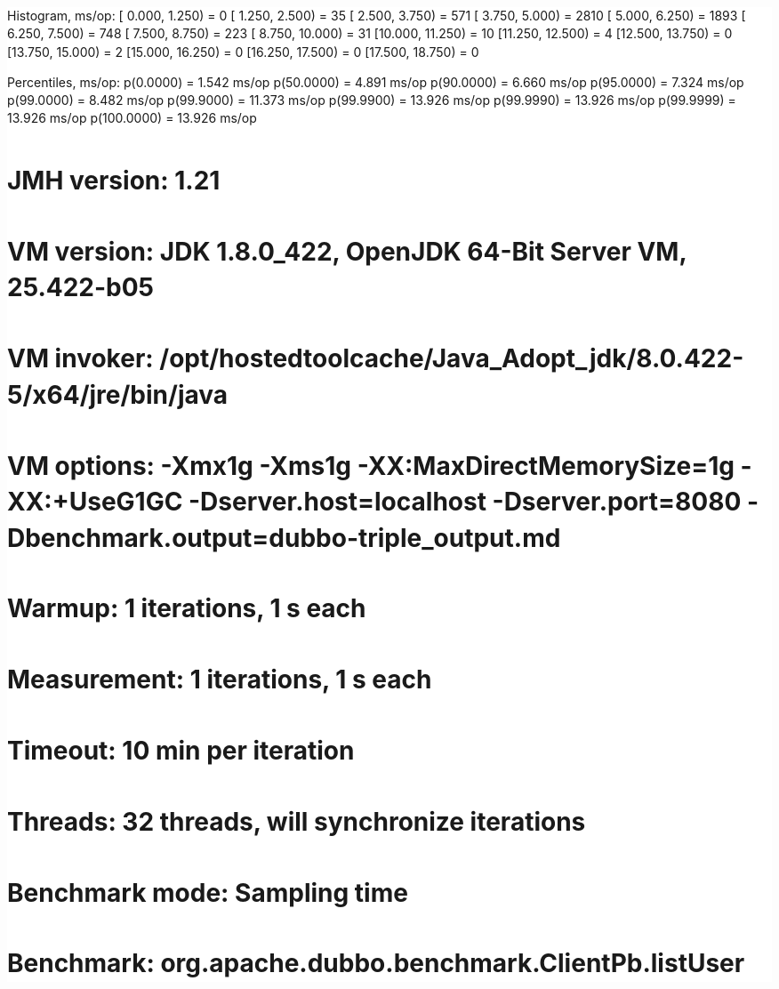  Histogram, ms/op:
    [ 0.000,  1.250) = 0 
    [ 1.250,  2.500) = 35 
    [ 2.500,  3.750) = 571 
    [ 3.750,  5.000) = 2810 
    [ 5.000,  6.250) = 1893 
    [ 6.250,  7.500) = 748 
    [ 7.500,  8.750) = 223 
    [ 8.750, 10.000) = 31 
    [10.000, 11.250) = 10 
    [11.250, 12.500) = 4 
    [12.500, 13.750) = 0 
    [13.750, 15.000) = 2 
    [15.000, 16.250) = 0 
    [16.250, 17.500) = 0 
    [17.500, 18.750) = 0 

  Percentiles, ms/op:
      p(0.0000) =      1.542 ms/op
     p(50.0000) =      4.891 ms/op
     p(90.0000) =      6.660 ms/op
     p(95.0000) =      7.324 ms/op
     p(99.0000) =      8.482 ms/op
     p(99.9000) =     11.373 ms/op
     p(99.9900) =     13.926 ms/op
     p(99.9990) =     13.926 ms/op
     p(99.9999) =     13.926 ms/op
    p(100.0000) =     13.926 ms/op


# JMH version: 1.21
# VM version: JDK 1.8.0_422, OpenJDK 64-Bit Server VM, 25.422-b05
# VM invoker: /opt/hostedtoolcache/Java_Adopt_jdk/8.0.422-5/x64/jre/bin/java
# VM options: -Xmx1g -Xms1g -XX:MaxDirectMemorySize=1g -XX:+UseG1GC -Dserver.host=localhost -Dserver.port=8080 -Dbenchmark.output=dubbo-triple_output.md
# Warmup: 1 iterations, 1 s each
# Measurement: 1 iterations, 1 s each
# Timeout: 10 min per iteration
# Threads: 32 threads, will synchronize iterations
# Benchmark mode: Sampling time
# Benchmark: org.apache.dubbo.benchmark.ClientPb.listUser
